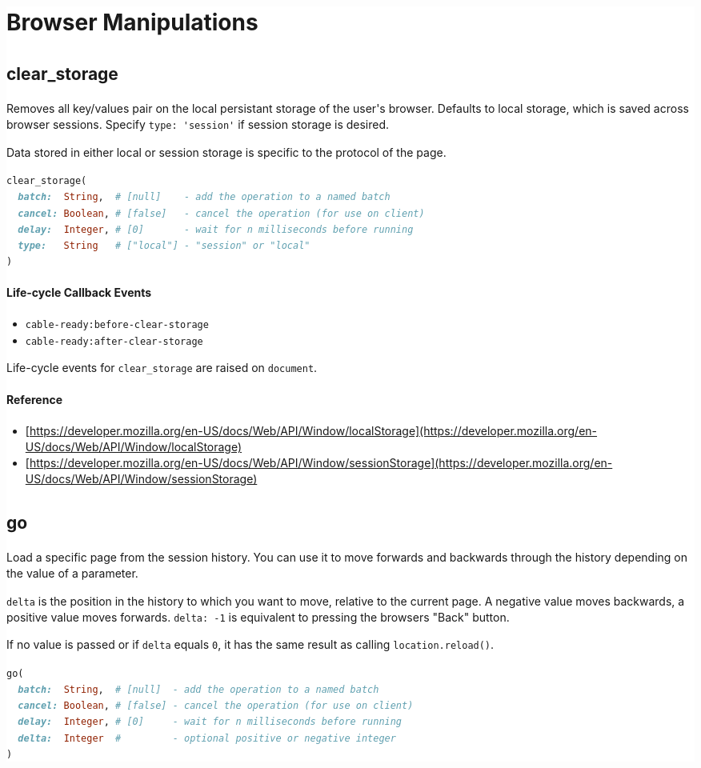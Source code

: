 # Browser Manipulations

## clear\_storage

Removes all key/values pair on the local persistant storage of the user's browser. Defaults to local storage, which is saved across browser sessions. Specify `type: 'session'` if session storage is desired.

Data stored in either local or session storage is specific to the protocol of the page.

```ruby
clear_storage(
  batch:  String,  # [null]    - add the operation to a named batch
  cancel: Boolean, # [false]   - cancel the operation (for use on client)
  delay:  Integer, # [0]       - wait for n milliseconds before running
  type:   String   # ["local"] - "session" or "local"
)
```

#### Life-cycle Callback Events

* `cable-ready:before-clear-storage`
* `cable-ready:after-clear-storage`

Life-cycle events for `clear_storage` are raised on `document`.

#### Reference

* [https://developer.mozilla.org/en-US/docs/Web/API/Window/localStorage](https://developer.mozilla.org/en-US/docs/Web/API/Window/localStorage)
* [https://developer.mozilla.org/en-US/docs/Web/API/Window/sessionStorage](https://developer.mozilla.org/en-US/docs/Web/API/Window/sessionStorage)

## go

Load a specific page from the session history. You can use it to move forwards and backwards through the history depending on the value of a parameter. 

`delta` is the position in the history to which you want to move, relative to the current page. A negative value moves backwards, a positive value moves forwards. `delta: -1` is equivalent to pressing the browsers "Back" button.

If no value is passed or if `delta` equals `0`, it has the same result as calling `location.reload()`.

```ruby
go(
  batch:  String,  # [null]  - add the operation to a named batch
  cancel: Boolean, # [false] - cancel the operation (for use on client)
  delay:  Integer, # [0]     - wait for n milliseconds before running
  delta:  Integer  #         - optional positive or negative integer
)
```
